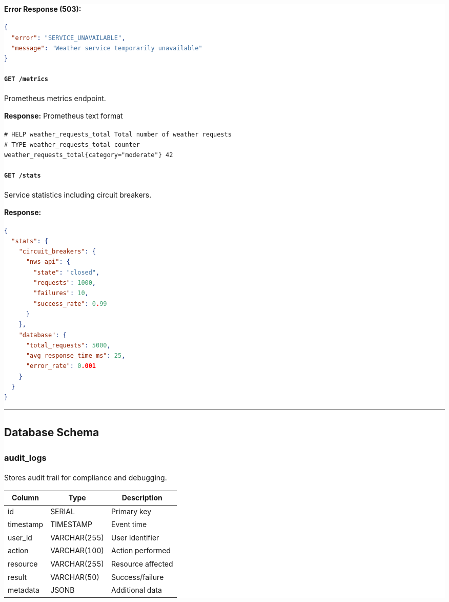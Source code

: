 **Error Response (503):**
```json
{
  "error": "SERVICE_UNAVAILABLE",
  "message": "Weather service temporarily unavailable"
}
```

#### `GET /metrics`
Prometheus metrics endpoint.

**Response:** Prometheus text format
```
# HELP weather_requests_total Total number of weather requests
# TYPE weather_requests_total counter
weather_requests_total{category="moderate"} 42
```

#### `GET /stats`
Service statistics including circuit breakers.

**Response:**
```json
{
  "stats": {
    "circuit_breakers": {
      "nws-api": {
        "state": "closed",
        "requests": 1000,
        "failures": 10,
        "success_rate": 0.99
      }
    },
    "database": {
      "total_requests": 5000,
      "avg_response_time_ms": 25,
      "error_rate": 0.001
    }
  }
}
```

---

## Database Schema

### audit_logs
Stores audit trail for compliance and debugging.

| Column | Type | Description |
|--------|------|-------------|
| id | SERIAL | Primary key |
| timestamp | TIMESTAMP | Event time |
| user_id | VARCHAR(255) | User identifier |
| action | VARCHAR(100) | Action performed |
| resource | VARCHAR(255) | Resource affected |
| result | VARCHAR(50) | Success/failure |
| metadata | JSONB | Additional data |
